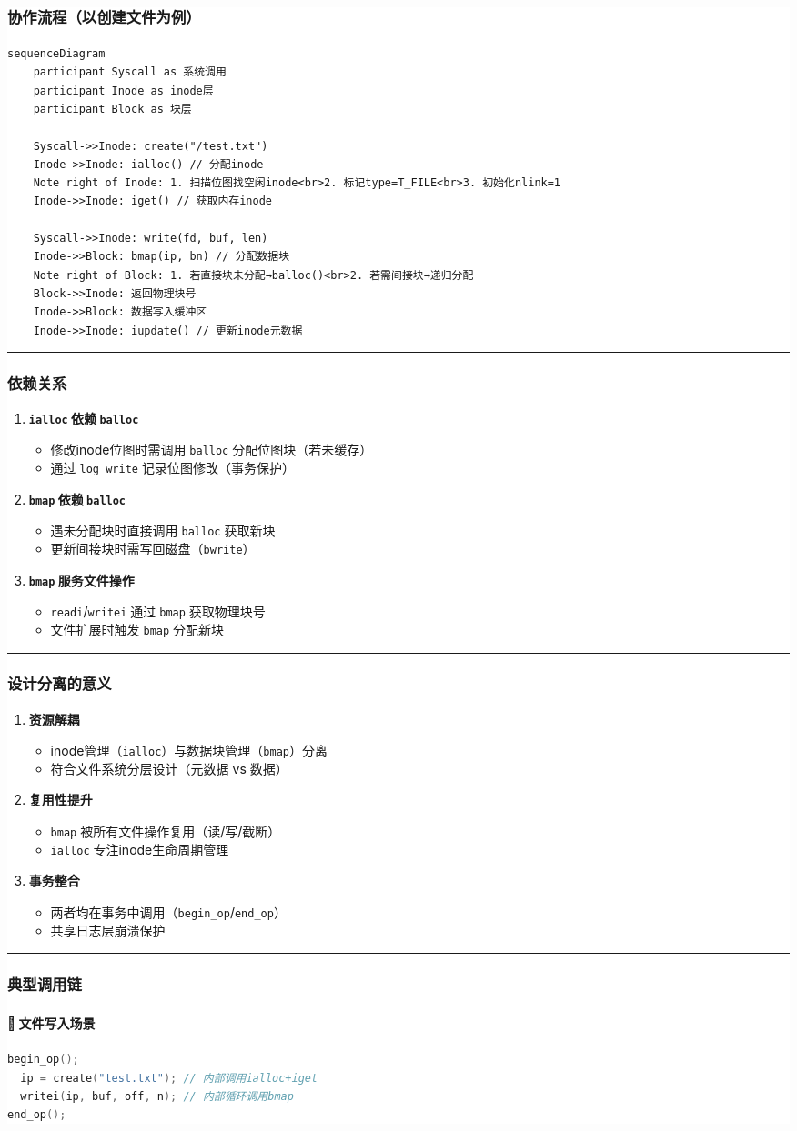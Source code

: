 
### **协作流程（以创建文件为例）**
```mermaid
sequenceDiagram
    participant Syscall as 系统调用
    participant Inode as inode层
    participant Block as 块层
    
    Syscall->>Inode: create("/test.txt")
    Inode->>Inode: ialloc() // 分配inode
    Note right of Inode: 1. 扫描位图找空闲inode<br>2. 标记type=T_FILE<br>3. 初始化nlink=1
    Inode->>Inode: iget() // 获取内存inode
    
    Syscall->>Inode: write(fd, buf, len)
    Inode->>Block: bmap(ip, bn) // 分配数据块
    Note right of Block: 1. 若直接块未分配→balloc()<br>2. 若需间接块→递归分配
    Block->>Inode: 返回物理块号
    Inode->>Block: 数据写入缓冲区
    Inode->>Inode: iupdate() // 更新inode元数据
```

---

### **依赖关系**
1. **`ialloc` 依赖 `balloc`**  
   - 修改inode位图时需调用 `balloc` 分配位图块（若未缓存）  
   - 通过 `log_write` 记录位图修改（事务保护）  

2. **`bmap` 依赖 `balloc`**  
   - 遇未分配块时直接调用 `balloc` 获取新块  
   - 更新间接块时需写回磁盘（`bwrite`）  

3. **`bmap` 服务文件操作**  
   - `readi`/`writei` 通过 `bmap` 获取物理块号  
   - 文件扩展时触发 `bmap` 分配新块  

---

### **设计分离的意义**
1. **资源解耦**  
   - inode管理（`ialloc`）与数据块管理（`bmap`）分离  
   - 符合文件系统分层设计（元数据 vs 数据）  

2. **复用性提升**  
   - `bmap` 被所有文件操作复用（读/写/截断）  
   - `ialloc` 专注inode生命周期管理  

3. **事务整合**  
   - 两者均在事务中调用（`begin_op`/`end_op`）  
   - 共享日志层崩溃保护  

---

### **典型调用链**
#### 📝 文件写入场景
```c
begin_op();
  ip = create("test.txt"); // 内部调用ialloc+iget
  writei(ip, buf, off, n); // 内部循环调用bmap
end_op();
```
